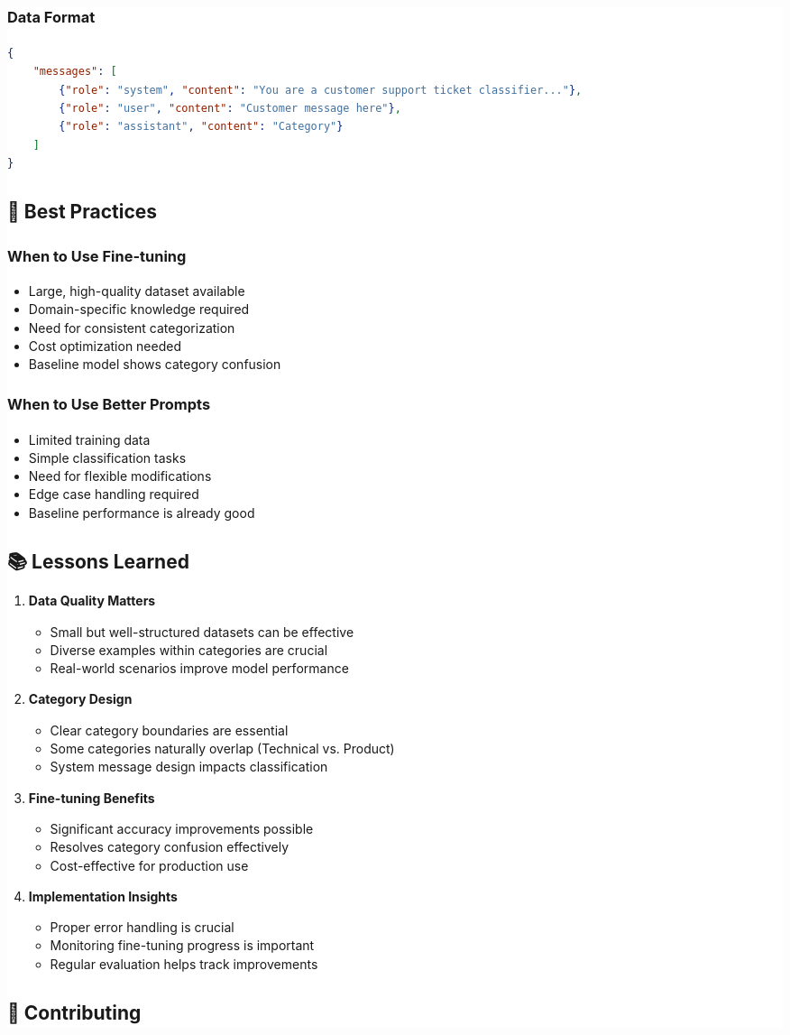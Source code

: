 ### Data Format
```json
{
    "messages": [
        {"role": "system", "content": "You are a customer support ticket classifier..."},
        {"role": "user", "content": "Customer message here"},
        {"role": "assistant", "content": "Category"}
    ]
}
```

## 🎯 Best Practices

### When to Use Fine-tuning
- Large, high-quality dataset available
- Domain-specific knowledge required
- Need for consistent categorization
- Cost optimization needed
- Baseline model shows category confusion

### When to Use Better Prompts
- Limited training data
- Simple classification tasks
- Need for flexible modifications
- Edge case handling required
- Baseline performance is already good

## 📚 Lessons Learned

1. **Data Quality Matters**
   - Small but well-structured datasets can be effective
   - Diverse examples within categories are crucial
   - Real-world scenarios improve model performance

2. **Category Design**
   - Clear category boundaries are essential
   - Some categories naturally overlap (Technical vs. Product)
   - System message design impacts classification

3. **Fine-tuning Benefits**
   - Significant accuracy improvements possible
   - Resolves category confusion effectively
   - Cost-effective for production use

4. **Implementation Insights**
   - Proper error handling is crucial
   - Monitoring fine-tuning progress is important
   - Regular evaluation helps track improvements

## 🤝 Contributing

